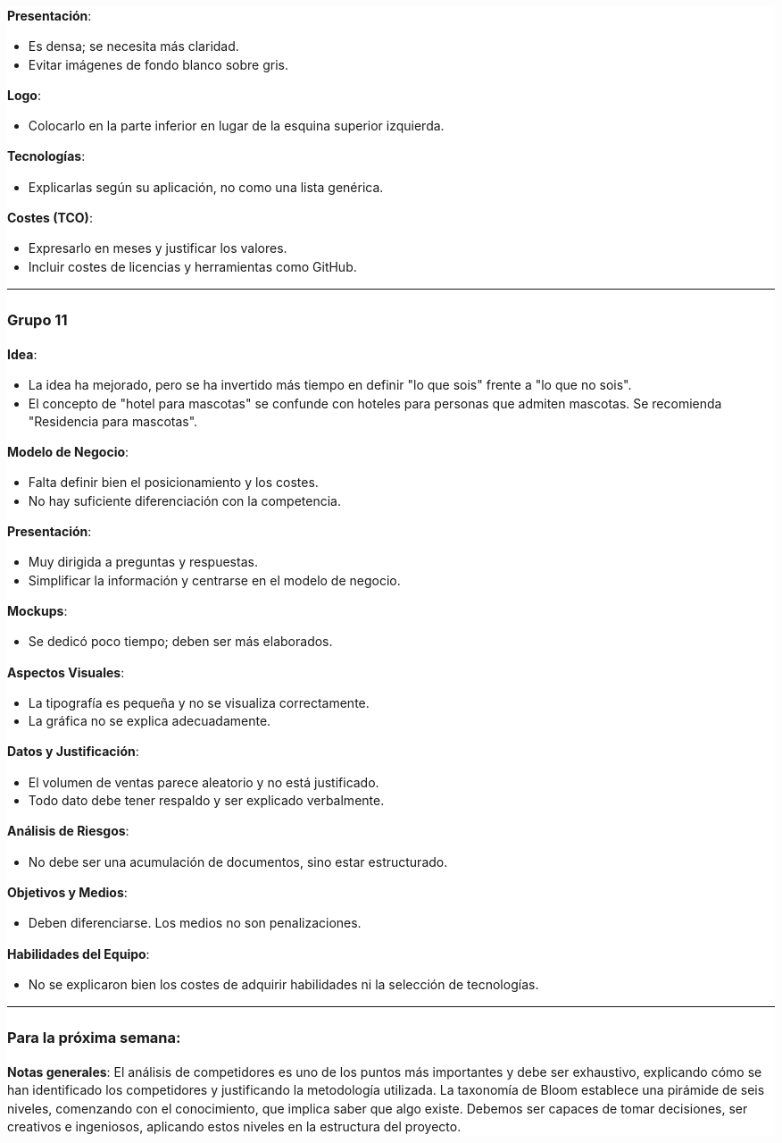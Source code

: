 **Presentación**:  
- Es densa; se necesita más claridad.  
- Evitar imágenes de fondo blanco sobre gris.  

**Logo**:  
- Colocarlo en la parte inferior en lugar de la esquina superior izquierda.  

**Tecnologías**:  
- Explicarlas según su aplicación, no como una lista genérica.  

**Costes (TCO)**:  
- Expresarlo en meses y justificar los valores.  
- Incluir costes de licencias y herramientas como GitHub.  

---

### Grupo 11

**Idea**:  
- La idea ha mejorado, pero se ha invertido más tiempo en definir "lo que sois" frente a "lo que no sois".  
- El concepto de "hotel para mascotas" se confunde con hoteles para personas que admiten mascotas. Se recomienda "Residencia para mascotas".  

**Modelo de Negocio**:  
- Falta definir bien el posicionamiento y los costes.  
- No hay suficiente diferenciación con la competencia.  

**Presentación**:  
- Muy dirigida a preguntas y respuestas.  
- Simplificar la información y centrarse en el modelo de negocio.  

**Mockups**:  
- Se dedicó poco tiempo; deben ser más elaborados.  

**Aspectos Visuales**:  
- La tipografía es pequeña y no se visualiza correctamente.  
- La gráfica no se explica adecuadamente.  

**Datos y Justificación**:  
- El volumen de ventas parece aleatorio y no está justificado.  
- Todo dato debe tener respaldo y ser explicado verbalmente.  

**Análisis de Riesgos**:  
- No debe ser una acumulación de documentos, sino estar estructurado.  

**Objetivos y Medios**:  
- Deben diferenciarse. Los medios no son penalizaciones.  

**Habilidades del Equipo**:  
- No se explicaron bien los costes de adquirir habilidades ni la selección de tecnologías.  

---

### Para la próxima semana:

**Notas generales**: El análisis de competidores es uno de los puntos más importantes y debe ser exhaustivo, explicando cómo se han identificado los competidores y justificando la metodología utilizada. La taxonomía de Bloom establece una pirámide de seis niveles, comenzando con el conocimiento, que implica saber que algo existe. Debemos ser capaces de tomar decisiones, ser creativos e ingeniosos, aplicando estos niveles en la estructura del proyecto.
